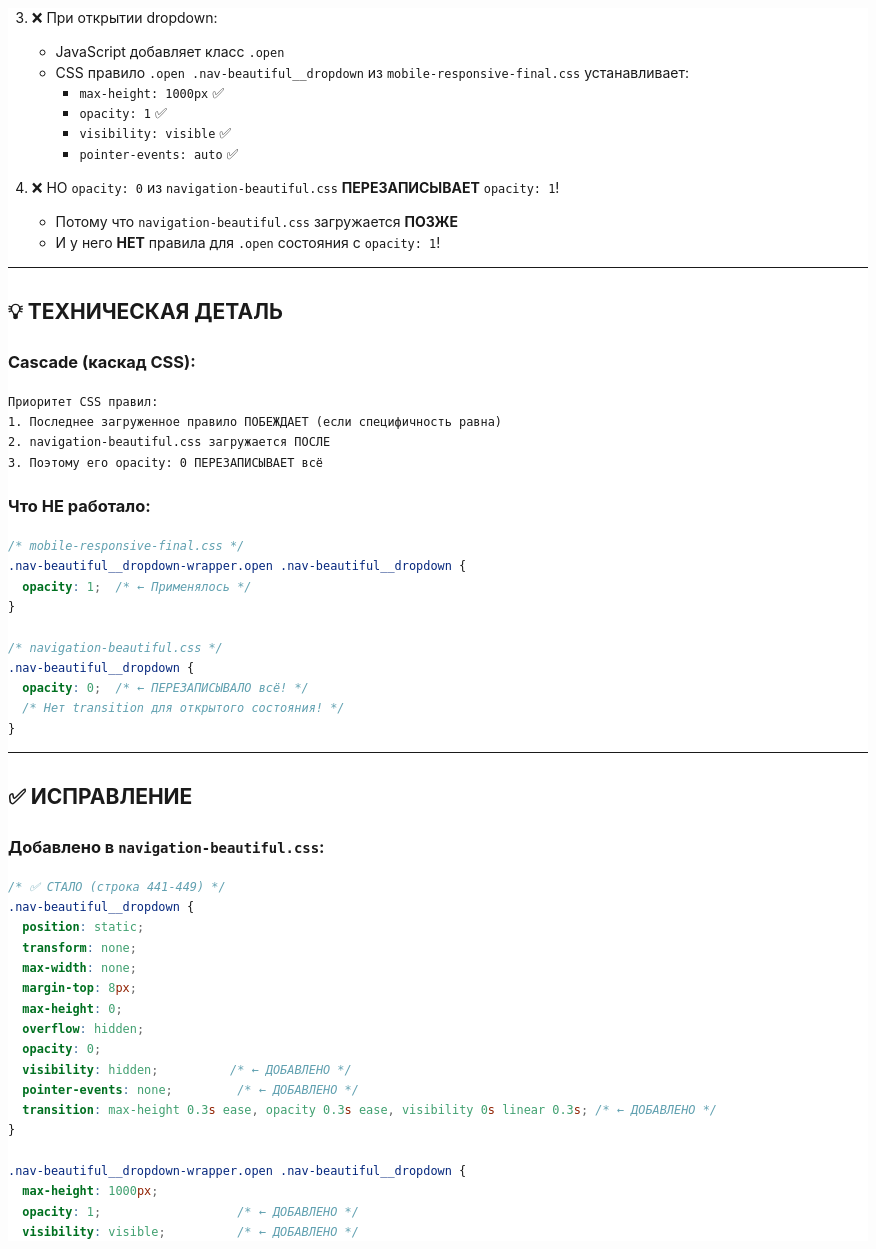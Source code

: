 3. ❌ При открытии dropdown:
   - JavaScript добавляет класс `.open`
   - CSS правило `.open .nav-beautiful__dropdown` из `mobile-responsive-final.css` устанавливает:
     - `max-height: 1000px` ✅
     - `opacity: 1` ✅
     - `visibility: visible` ✅
     - `pointer-events: auto` ✅
   
4. ❌ НО `opacity: 0` из `navigation-beautiful.css` **ПЕРЕЗАПИСЫВАЕТ** `opacity: 1`!
   - Потому что `navigation-beautiful.css` загружается **ПОЗЖЕ**
   - И у него **НЕТ** правила для `.open` состояния с `opacity: 1`!

---

## 💡 **ТЕХНИЧЕСКАЯ ДЕТАЛЬ**

### **Cascade (каскад CSS):**

```
Приоритет CSS правил:
1. Последнее загруженное правило ПОБЕЖДАЕТ (если специфичность равна)
2. navigation-beautiful.css загружается ПОСЛЕ
3. Поэтому его opacity: 0 ПЕРЕЗАПИСЫВАЕТ всё
```

### **Что НЕ работало:**
```css
/* mobile-responsive-final.css */
.nav-beautiful__dropdown-wrapper.open .nav-beautiful__dropdown {
  opacity: 1;  /* ← Применялось */
}

/* navigation-beautiful.css */
.nav-beautiful__dropdown {
  opacity: 0;  /* ← ПЕРЕЗАПИСЫВАЛО всё! */
  /* Нет transition для открытого состояния! */
}
```

---

## ✅ **ИСПРАВЛЕНИЕ**

### **Добавлено в `navigation-beautiful.css`:**

```css
/* ✅ СТАЛО (строка 441-449) */
.nav-beautiful__dropdown {
  position: static;
  transform: none;
  max-width: none;
  margin-top: 8px;
  max-height: 0;
  overflow: hidden;
  opacity: 0;
  visibility: hidden;          /* ← ДОБАВЛЕНО */
  pointer-events: none;         /* ← ДОБАВЛЕНО */
  transition: max-height 0.3s ease, opacity 0.3s ease, visibility 0s linear 0.3s; /* ← ДОБАВЛЕНО */
}

.nav-beautiful__dropdown-wrapper.open .nav-beautiful__dropdown {
  max-height: 1000px;
  opacity: 1;                   /* ← ДОБАВЛЕНО */
  visibility: visible;          /* ← ДОБАВЛЕНО */
```
